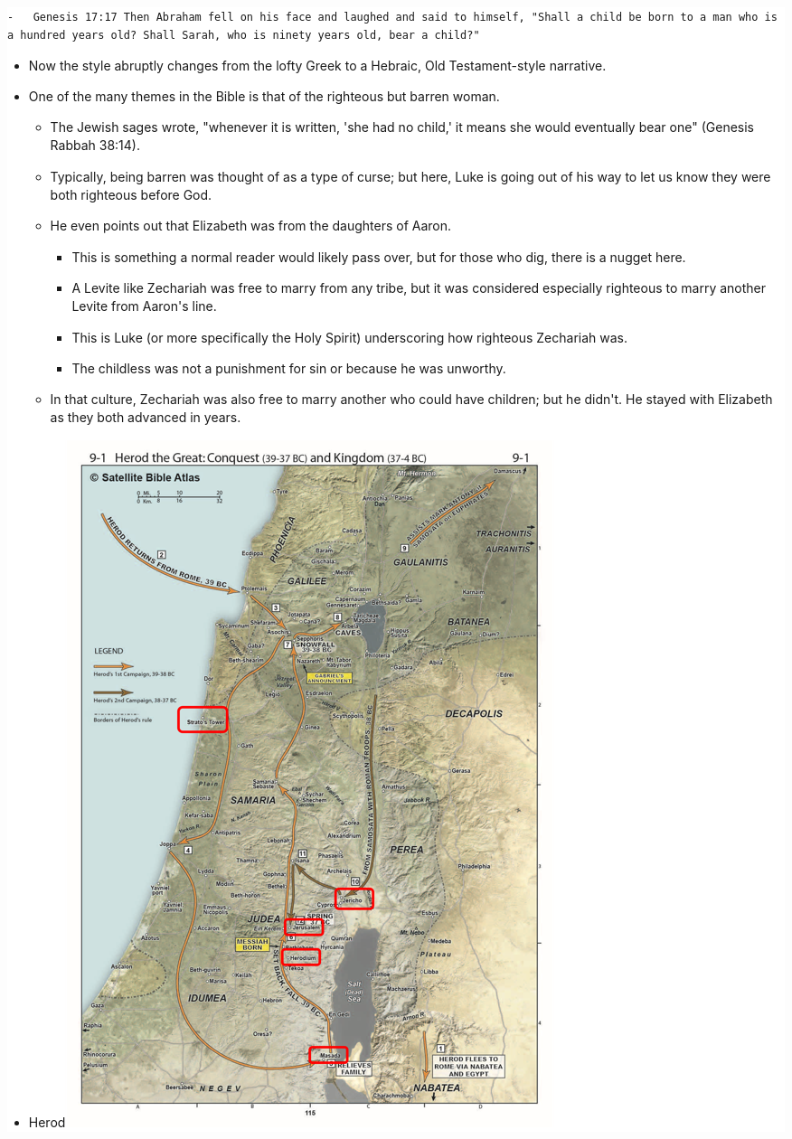     -   Genesis 17:17 Then Abraham fell on his face and laughed and said to himself, "Shall a child be born to a man who is a hundred years old? Shall Sarah, who is ninety years old, bear a child?"

-   Now the style abruptly changes from the lofty Greek to a Hebraic, Old Testament-style narrative.

-   One of the many themes in the Bible is that of the righteous but barren woman.

    -   The Jewish sages wrote, "whenever it is written, 'she had no child,' it means she would eventually bear one" (Genesis Rabbah 38:14).

    -   Typically, being barren was thought of as a type of curse; but here, Luke is going out of his way to let us know they were both righteous before God.

    -   He even points out that Elizabeth was from the daughters of Aaron.

        -   This is something a normal reader would likely pass over, but for those who dig, there is a nugget here.

        -   A Levite like Zechariah was free to marry from any tribe, but it was considered especially righteous to marry another Levite from Aaron's line.

        -   This is Luke (or more specifically the Holy Spirit) underscoring how righteous Zechariah was.

        -   The childless was not a punishment for sin or because he was unworthy.

    -   In that culture, Zechariah was also free to marry another who could have children; but he didn't. He stayed with Elizabeth as they both advanced in years.

-   Herod![](images/media/image2.png)
